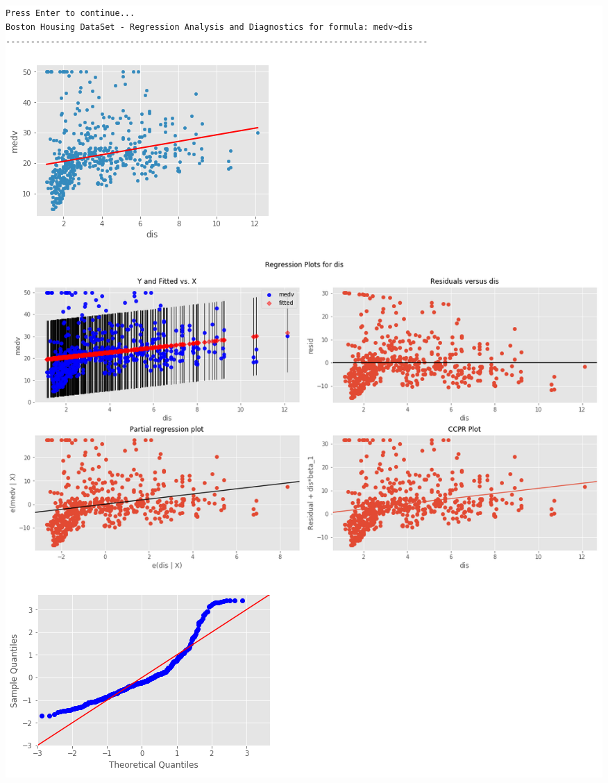 
    Press Enter to continue...
    Boston Housing DataSet - Regression Analysis and Diagnostics for formula: medv~dis
    -------------------------------------------------------------------------------------



![png](index_files/index_16_5.png)



![png](index_files/index_16_6.png)



![png](index_files/index_16_7.png)
